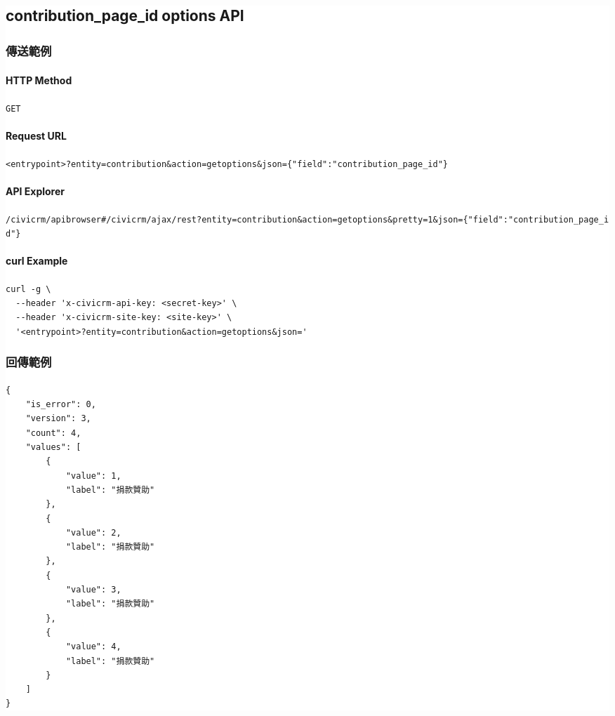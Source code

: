 ## contribution_page_id options API

### 傳送範例
#### HTTP Method
```
GET
```

#### Request URL
```
<entrypoint>?entity=contribution&action=getoptions&json={"field":"contribution_page_id"}
```

#### API Explorer
```
/civicrm/apibrowser#/civicrm/ajax/rest?entity=contribution&action=getoptions&pretty=1&json={"field":"contribution_page_id"}
```

#### curl Example
```
curl -g \
  --header 'x-civicrm-api-key: <secret-key>' \
  --header 'x-civicrm-site-key: <site-key>' \ 
  '<entrypoint>?entity=contribution&action=getoptions&json='
```

### 回傳範例
```
{
    "is_error": 0,
    "version": 3,
    "count": 4,
    "values": [
        {
            "value": 1,
            "label": "捐款贊助"
        },
        {
            "value": 2,
            "label": "捐款贊助"
        },
        {
            "value": 3,
            "label": "捐款贊助"
        },
        {
            "value": 4,
            "label": "捐款贊助"
        }
    ]
}
```
